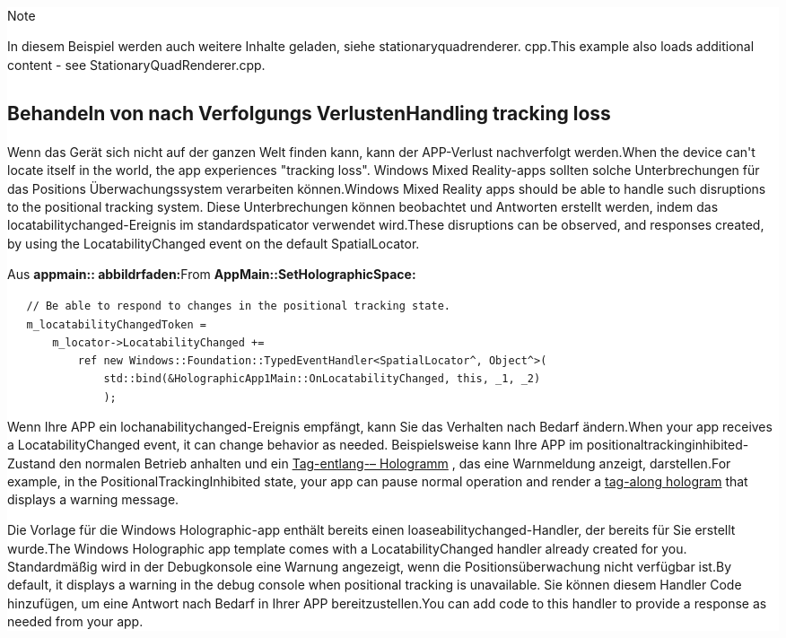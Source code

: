 >[!NOTE]
><span data-ttu-id="29d4e-272">In diesem Beispiel werden auch weitere Inhalte geladen, siehe stationaryquadrenderer. cpp.</span><span class="sxs-lookup"><span data-stu-id="29d4e-272">This example also loads additional content - see StationaryQuadRenderer.cpp.</span></span>

## <a name="handling-tracking-loss"></a><span data-ttu-id="29d4e-273">Behandeln von nach Verfolgungs Verlusten</span><span class="sxs-lookup"><span data-stu-id="29d4e-273">Handling tracking loss</span></span>

<span data-ttu-id="29d4e-274">Wenn das Gerät sich nicht auf der ganzen Welt finden kann, kann der APP-Verlust nachverfolgt werden.</span><span class="sxs-lookup"><span data-stu-id="29d4e-274">When the device can't locate itself in the world, the app experiences "tracking loss".</span></span> <span data-ttu-id="29d4e-275">Windows Mixed Reality-apps sollten solche Unterbrechungen für das Positions Überwachungssystem verarbeiten können.</span><span class="sxs-lookup"><span data-stu-id="29d4e-275">Windows Mixed Reality apps should be able to handle such disruptions to the positional tracking system.</span></span> <span data-ttu-id="29d4e-276">Diese Unterbrechungen können beobachtet und Antworten erstellt werden, indem das locatabilitychanged-Ereignis im standardspaticator verwendet wird.</span><span class="sxs-lookup"><span data-stu-id="29d4e-276">These disruptions can be observed, and responses created, by using the LocatabilityChanged event on the default SpatialLocator.</span></span>

<span data-ttu-id="29d4e-277">Aus **appmain:: abbildrfaden:**</span><span class="sxs-lookup"><span data-stu-id="29d4e-277">From **AppMain::SetHolographicSpace:**</span></span>

```
   // Be able to respond to changes in the positional tracking state.
   m_locatabilityChangedToken =
       m_locator->LocatabilityChanged +=
           ref new Windows::Foundation::TypedEventHandler<SpatialLocator^, Object^>(
               std::bind(&HolographicApp1Main::OnLocatabilityChanged, this, _1, _2)
               );
```

<span data-ttu-id="29d4e-278">Wenn Ihre APP ein lochanabilitychanged-Ereignis empfängt, kann Sie das Verhalten nach Bedarf ändern.</span><span class="sxs-lookup"><span data-stu-id="29d4e-278">When your app receives a LocatabilityChanged event, it can change behavior as needed.</span></span> <span data-ttu-id="29d4e-279">Beispielsweise kann Ihre APP im positionaltrackinginhibited-Zustand den normalen Betrieb anhalten und ein [Tag-entlang-– Hologramm](coordinate-systems-in-directx.md#create-holograms-using-a-device-attached-frame-of-reference) , das eine Warnmeldung anzeigt, darstellen.</span><span class="sxs-lookup"><span data-stu-id="29d4e-279">For example, in the PositionalTrackingInhibited state, your app can pause normal operation and render a [tag-along hologram](coordinate-systems-in-directx.md#create-holograms-using-a-device-attached-frame-of-reference) that displays a warning message.</span></span>

<span data-ttu-id="29d4e-280">Die Vorlage für die Windows Holographic-app enthält bereits einen loaseabilitychanged-Handler, der bereits für Sie erstellt wurde.</span><span class="sxs-lookup"><span data-stu-id="29d4e-280">The Windows Holographic app template comes with a LocatabilityChanged handler already created for you.</span></span> <span data-ttu-id="29d4e-281">Standardmäßig wird in der Debugkonsole eine Warnung angezeigt, wenn die Positionsüberwachung nicht verfügbar ist.</span><span class="sxs-lookup"><span data-stu-id="29d4e-281">By default, it displays a warning in the debug console when positional tracking is unavailable.</span></span> <span data-ttu-id="29d4e-282">Sie können diesem Handler Code hinzufügen, um eine Antwort nach Bedarf in Ihrer APP bereitzustellen.</span><span class="sxs-lookup"><span data-stu-id="29d4e-282">You can add code to this handler to provide a response as needed from your app.</span></span>
